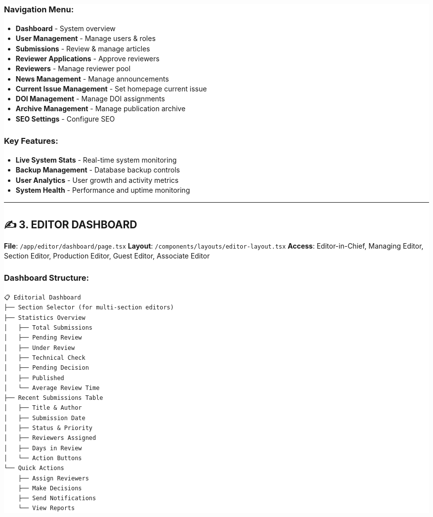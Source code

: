 ### **Navigation Menu**:
- **Dashboard** - System overview
- **User Management** - Manage users & roles
- **Submissions** - Review & manage articles
- **Reviewer Applications** - Approve reviewers
- **Reviewers** - Manage reviewer pool
- **News Management** - Manage announcements
- **Current Issue Management** - Set homepage current issue
- **DOI Management** - Manage DOI assignments
- **Archive Management** - Manage publication archive
- **SEO Settings** - Configure SEO

### **Key Features**:
- **Live System Stats** - Real-time system monitoring
- **Backup Management** - Database backup controls
- **User Analytics** - User growth and activity metrics
- **System Health** - Performance and uptime monitoring

---

## ✍️ **3. EDITOR DASHBOARD**

**File**: `/app/editor/dashboard/page.tsx`
**Layout**: `/components/layouts/editor-layout.tsx`
**Access**: Editor-in-Chief, Managing Editor, Section Editor, Production Editor, Guest Editor, Associate Editor

### **Dashboard Structure**:
```
📋 Editorial Dashboard
├── Section Selector (for multi-section editors)
├── Statistics Overview
│   ├── Total Submissions
│   ├── Pending Review
│   ├── Under Review
│   ├── Technical Check
│   ├── Pending Decision
│   ├── Published
│   └── Average Review Time
├── Recent Submissions Table
│   ├── Title & Author
│   ├── Submission Date
│   ├── Status & Priority
│   ├── Reviewers Assigned
│   ├── Days in Review
│   └── Action Buttons
└── Quick Actions
    ├── Assign Reviewers
    ├── Make Decisions
    ├── Send Notifications
    └── View Reports
```
